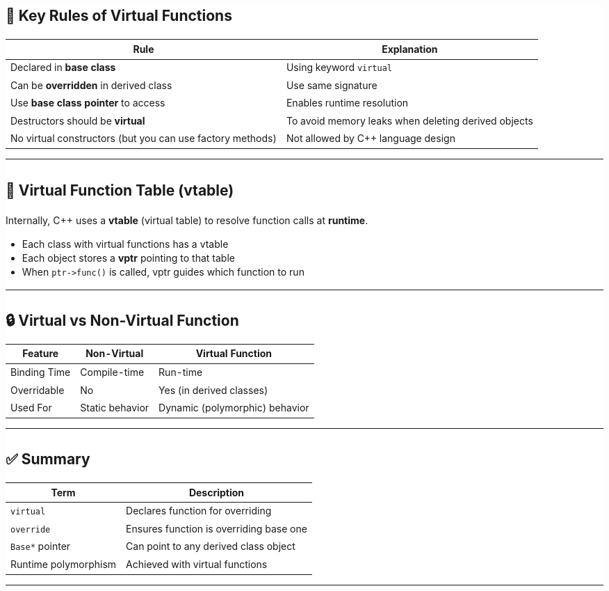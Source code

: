 
## 🔹 Key Rules of Virtual Functions

| Rule                                                      | Explanation                                         |
| --------------------------------------------------------- | --------------------------------------------------- |
| Declared in **base class**                                | Using keyword `virtual`                             |
| Can be **overridden** in derived class                    | Use same signature                                  |
| Use **base class pointer** to access                      | Enables runtime resolution                          |
| Destructors should be **virtual**                         | To avoid memory leaks when deleting derived objects |
| No virtual constructors (but you can use factory methods) | Not allowed by C++ language design                  |

---

## 🔧 Virtual Function Table (vtable)

Internally, C++ uses a **vtable** (virtual table) to resolve function calls at **runtime**.

* Each class with virtual functions has a vtable
* Each object stores a **vptr** pointing to that table
* When `ptr->func()` is called, vptr guides which function to run

---

## 🔒 Virtual vs Non-Virtual Function

| Feature      | Non-Virtual     | Virtual Function               |
| ------------ | --------------- | ------------------------------ |
| Binding Time | Compile-time    | Run-time                       |
| Overridable  | No              | Yes (in derived classes)       |
| Used For     | Static behavior | Dynamic (polymorphic) behavior |

---

## ✅ Summary

| Term                 | Description                             |
| -------------------- | --------------------------------------- |
| `virtual`            | Declares function for overriding        |
| `override`           | Ensures function is overriding base one |
| `Base*` pointer      | Can point to any derived class object   |
| Runtime polymorphism | Achieved with virtual functions         |

---
